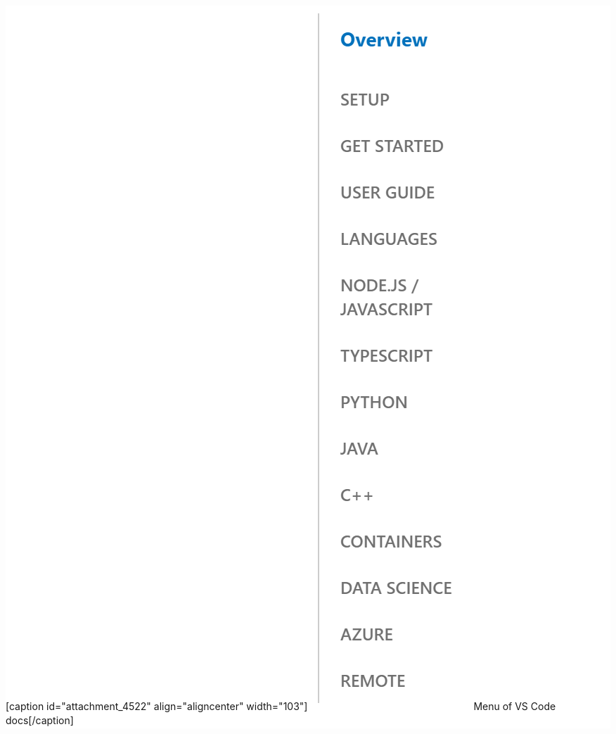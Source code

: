 \[caption id="attachment\_4522" align="aligncenter" width="103"\]![VS Code docs](images/vscode-docs.png) Menu of VS Code docs\[/caption\]

